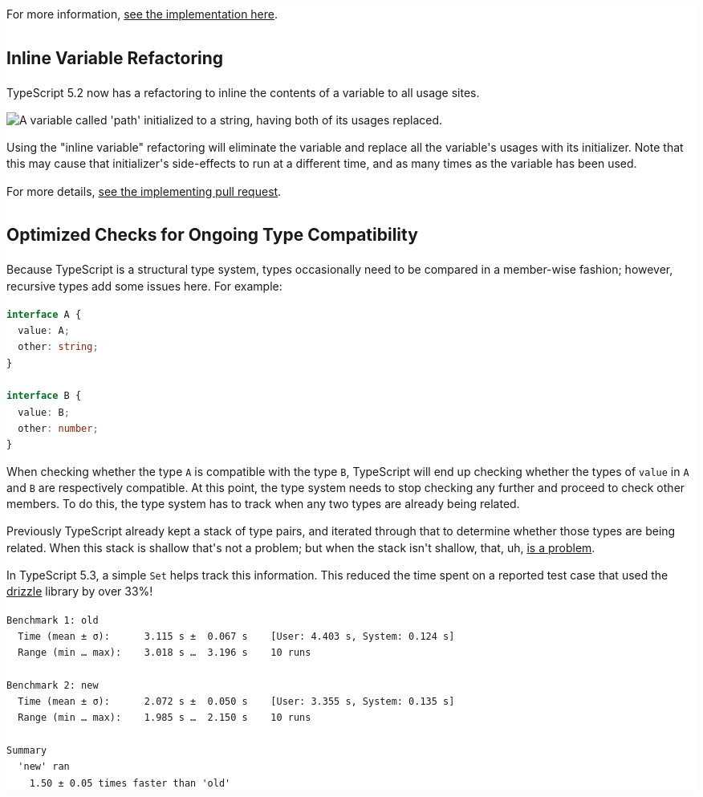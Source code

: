 For more information, [see the implementation here](https://github.com/microsoft/TypeScript/pull/52899).

## Inline Variable Refactoring

TypeScript 5.2 now has a refactoring to inline the contents of a variable to all usage sites.

![A variable called 'path' initialized to a string, having both of its usages replaced](https://devblogs.microsoft.com/typescript/wp-content/uploads/sites/11/2023/06/inline-variable-5-2-beta.gif).

Using the "inline variable" refactoring will eliminate the variable and replace all the variable's usages with its initializer.
Note that this may cause that initializer's side-effects to run at a different time, and as many times as the variable has been used.

For more details, [see the implementing pull request](https://github.com/microsoft/TypeScript/pull/54281).



## Optimized Checks for Ongoing Type Compatibility

Because TypeScript is a structural type system, types occasionally need to be compared in a member-wise fashion;
however, recursive types add some issues here.
For example:

```ts
interface A {
  value: A;
  other: string;
}

interface B {
  value: B;
  other: number;
}
```

When checking whether the type `A` is compatible with the type `B`, TypeScript will end up checking whether the types of `value` in `A` and `B` are respectively compatible.
At this point, the type system needs to stop checking any further and proceed to check other members.
To do this, the type system has to track when any two types are already being related.

Previously TypeScript already kept a stack of type pairs, and iterated through that to determine whether those types are being related.
When this stack is shallow that's not a problem; but when the stack isn't shallow, that, uh, [is a problem](https://accidentallyquadratic.tumblr.com/).

In TypeScript 5.3, a simple `Set` helps track this information.
This reduced the time spent on a reported test case that used the [drizzle](https://github.com/drizzle-team/drizzle-orm) library by over 33%!

```
Benchmark 1: old
  Time (mean ± σ):      3.115 s ±  0.067 s    [User: 4.403 s, System: 0.124 s]
  Range (min … max):    3.018 s …  3.196 s    10 runs

Benchmark 2: new
  Time (mean ± σ):      2.072 s ±  0.050 s    [User: 3.355 s, System: 0.135 s]
  Range (min … max):    1.985 s …  2.150 s    10 runs

Summary
  'new' ran
    1.50 ± 0.05 times faster than 'old'
```
